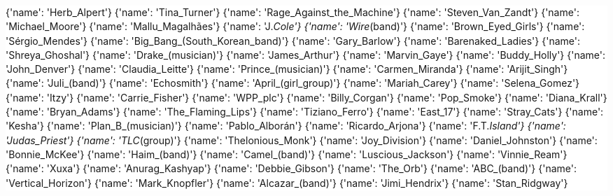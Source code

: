 {'name': 'Herb_Alpert'}
{'name': 'Tina_Turner'}
{'name': 'Rage_Against_the_Machine'}
{'name': 'Steven_Van_Zandt'}
{'name': 'Michael_Moore'}
{'name': 'Mallu_Magalhães'}
{'name': 'J._Cole'}
{'name': 'Wire_(band)'}
{'name': 'Brown_Eyed_Girls'}
{'name': 'Sérgio_Mendes'}
{'name': 'Big_Bang_(South_Korean_band)'}
{'name': 'Gary_Barlow'}
{'name': 'Barenaked_Ladies'}
{'name': 'Shreya_Ghoshal'}
{'name': 'Drake_(musician)'}
{'name': 'James_Arthur'}
{'name': 'Marvin_Gaye'}
{'name': 'Buddy_Holly'}
{'name': 'John_Denver'}
{'name': 'Claudia_Leitte'}
{'name': 'Prince_(musician)'}
{'name': 'Carmen_Miranda'}
{'name': 'Arijit_Singh'}
{'name': 'Juli_(band)'}
{'name': 'Echosmith'}
{'name': 'April_(girl_group)'}
{'name': 'Mariah_Carey'}
{'name': 'Selena_Gomez'}
{'name': 'Itzy'}
{'name': 'Carrie_Fisher'}
{'name': 'WPP_plc'}
{'name': 'Billy_Corgan'}
{'name': 'Pop_Smoke'}
{'name': 'Diana_Krall'}
{'name': 'Bryan_Adams'}
{'name': 'The_Flaming_Lips'}
{'name': 'Tiziano_Ferro'}
{'name': 'East_17'}
{'name': 'Stray_Cats'}
{'name': 'Kesha'}
{'name': 'Plan_B_(musician)'}
{'name': 'Pablo_Alborán'}
{'name': 'Ricardo_Arjona'}
{'name': 'F.T._Island'}
{'name': 'Judas_Priest'}
{'name': 'TLC_(group)'}
{'name': 'Thelonious_Monk'}
{'name': 'Joy_Division'}
{'name': 'Daniel_Johnston'}
{'name': 'Bonnie_McKee'}
{'name': 'Haim_(band)'}
{'name': 'Camel_(band)'}
{'name': 'Luscious_Jackson'}
{'name': 'Vinnie_Ream'}
{'name': 'Xuxa'}
{'name': 'Anurag_Kashyap'}
{'name': 'Debbie_Gibson'}
{'name': 'The_Orb'}
{'name': 'ABC_(band)'}
{'name': 'Vertical_Horizon'}
{'name': 'Mark_Knopfler'}
{'name': 'Alcazar_(band)'}
{'name': 'Jimi_Hendrix'}
{'name': 'Stan_Ridgway'}